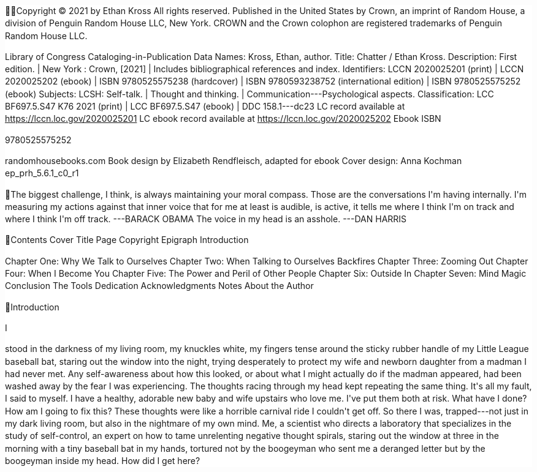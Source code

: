 Copyright © 2021 by Ethan Kross All rights reserved. Published in the
United States by Crown, an imprint of Random House, a division of
Penguin Random House LLC, New York. CROWN and the Crown colophon are
registered trademarks of Penguin Random House LLC.

Library of Congress Cataloging-in-Publication Data Names: Kross, Ethan,
author. Title: Chatter / Ethan Kross. Description: First edition. \| New
York : Crown, \[2021\] \| Includes bibliographical references and index.
Identifiers: LCCN 2020025201 (print) \| LCCN 2020025202 (ebook) \| ISBN
9780525575238 (hardcover) \| ISBN 9780593238752 (international edition)
\| ISBN 9780525575252 (ebook) Subjects: LCSH: Self-talk. \| Thought and
thinking. \| Communication---Psychological aspects. Classification: LCC
BF697.5.S47 K76 2021 (print) \| LCC BF697.5.S47 (ebook) \| DDC
158.1---dc23 LC record available at https://lccn.loc.gov/2020025201 LC
ebook record available at https://lccn.loc.gov/2020025202 Ebook ISBN

9780525575252

randomhousebooks.com Book design by Elizabeth Rendfleisch, adapted for
ebook Cover design: Anna Kochman ep_prh_5.6.1_c0_r1

The biggest challenge, I think, is always maintaining your moral
compass. Those are the conversations I'm having internally. I'm
measuring my actions against that inner voice that for me at least is
audible, is active, it tells me where I think I'm on track and where I
think I'm off track. ---BARACK OBAMA The voice in my head is an asshole.
---DAN HARRIS

Contents Cover Title Page Copyright Epigraph Introduction

Chapter One: Why We Talk to Ourselves Chapter Two: When Talking to
Ourselves Backfires Chapter Three: Zooming Out Chapter Four: When I
Become You Chapter Five: The Power and Peril of Other People Chapter
Six: Outside In Chapter Seven: Mind Magic Conclusion The Tools
Dedication Acknowledgments Notes About the Author

Introduction

I

stood in the darkness of my living room, my knuckles white, my fingers
tense around the sticky rubber handle of my Little League baseball bat,
staring out the window into the night, trying desperately to protect my
wife and newborn daughter from a madman I had never met. Any
self-awareness about how this looked, or about what I might actually do
if the madman appeared, had been washed away by the fear I was
experiencing. The thoughts racing through my head kept repeating the
same thing. It's all my fault, I said to myself. I have a healthy,
adorable new baby and wife upstairs who love me. I've put them both at
risk. What have I done? How am I going to fix this? These thoughts were
like a horrible carnival ride I couldn't get off. So there I was,
trapped---not just in my dark living room, but also in the nightmare of
my own mind. Me, a scientist who directs a laboratory that specializes
in the study of self-control, an expert on how to tame unrelenting
negative thought spirals, staring out the window at three in the morning
with a tiny baseball bat in my hands, tortured not by the boogeyman who
sent me a deranged letter but by the boogeyman inside my head. How did I
get here?
